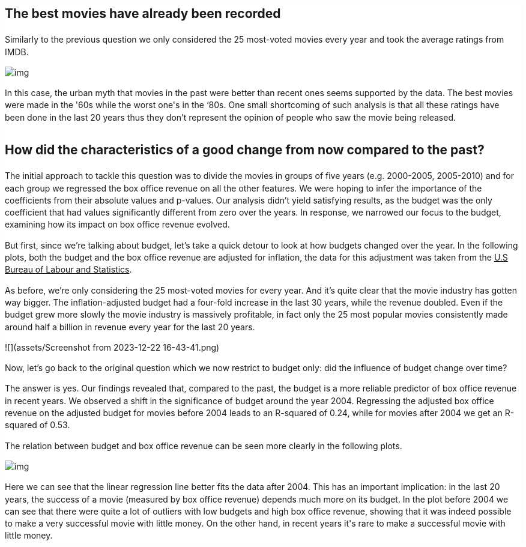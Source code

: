 ## The best movies have already been recorded

Similarly to the previous question we only considered the 25 most-voted movies every year and took the average ratings from IMDB.

![img](https://lh7-us.googleusercontent.com/IzpY5rBej6oCRuiOJLLMBy01ETsEv5Ue34D9ssRAjkJxtBxO8_o792RbAScavz7zyBqSPV9n8myEvHehtL6BInRegSIXro47C3oFncGebE0UsPawlkNwekAfnpQQxuhHlFlnlR7Pm-OKP-7Z2nTYyvs)

In this case, the urban myth that movies in the past were better than recent ones seems supported by the data. The best movies were made in the '60s while the worst one's in the ‘80s. One small shortcoming of such analysis is that all these ratings have been done in the last 20 years thus they don’t represent the opinion of people who saw the movie being released.

## How did the characteristics of a good change from now compared to the past?

The initial approach to tackle this question was to divide the movies in groups of five years (e.g. 2000-2005, 2005-2010) and for each group we regressed the box office revenue on all the other features. We were hoping to infer the importance of the coefficients from their absolute values and p-values. Our analysis didn’t yield satisfying results, as the budget was the only coefficient that had values significantly different from zero over the years.  In response, we narrowed our focus to the budget, examining how its impact on box office revenue evolved.

But first, since we’re talking about budget, let’s take a quick detour to look at how budgets changed over the year. In the following plots, both the budget and the box office revenue are adjusted for inflation, the data for this adjustment was taken from the [U.S Bureau of Labour and Statistics]([https://www.bls.gov/cpi/data.htm](https://www.bls.gov/cpi/data.htm)).

As before, we’re only considering the 25 most-voted movies for every year. And it’s quite clear that the movie industry has gotten way bigger. The inflation-adjusted budget had a four-fold increase in the last 30 years, while the revenue doubled. Even if the budget grew more slowly the movie industry is massively profitable, in fact only the 25 most popular movies consistently made around half a billion in revenue every year for the last 20 years.

![](assets/Screenshot from 2023-12-22 16-43-41.png)

Now, let’s go back to the original question which we now restrict to budget only: did the influence of budget change over time?

The answer is yes. Our findings revealed that, compared to the past, the budget is a more reliable predictor of box office revenue in recent years. We observed a shift in the significance of budget around the year 2004. Regressing the adjusted box office revenue on the adjusted budget for movies before 2004 leads to an R-squared of 0.24, while for movies after 2004 we get an R-squared of 0.53.

The relation between budget and box office revenue can be seen more clearly in the following plots.

![img](https://lh7-us.googleusercontent.com/PxKLS9WXQ8Id2x0IztRfcbAQkKStVU9VZHO4uBdOTl_3JiahVP2YtiYax2_zgeEal04ZO2B4IT1yE05hgUYORONhiujjFYi0mk6tvILBJL889G9qQqOb_z81fEPYoT_3KBRmKfBGPqY3vB5NBNpeT3Y)

Here we can see that the linear regression line better fits the data after 2004. This has an important implication: in the last 20 years, the success of a movie (measured by box office revenue) depends much more on its budget. In the plot before 2004 we can see that there were quite a lot of outliers with low budgets and high box office revenue, showing that it was indeed possible to make a very successful movie with little money. On the other hand, in recent years it's rare to make a successful movie with little money.
